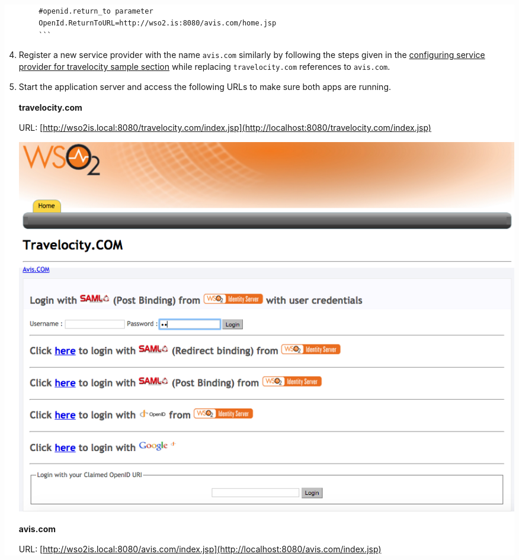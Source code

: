             #openid.return_to parameter
            OpenId.ReturnToURL=http://wso2.is:8080/avis.com/home.jsp
            ```

4. Register a new service provider with the name `avis.com` similarly by following the steps given in the [configuring service provider for travelocity sample section](../../deploying-the-sample-app/#configuring-the-service-provider) while replacing `travelocity.com` references to `avis.com`.
   
4.  Start the application server and access the following URLs to make sure both apps are running.

    **travelocity.com**

    URL:
    [http://wso2is.local:8080/travelocity.com/index.jsp](http://localhost:8080/travelocity.com/index.jsp)

    ![Travelocity screen](../assets/img/using-wso2-identity-server/travelocity-screen.png) 

    **avis.com**

    URL:
    [http://wso2is.local:8080/avis.com/index.jsp](http://localhost:8080/avis.com/index.jsp)
